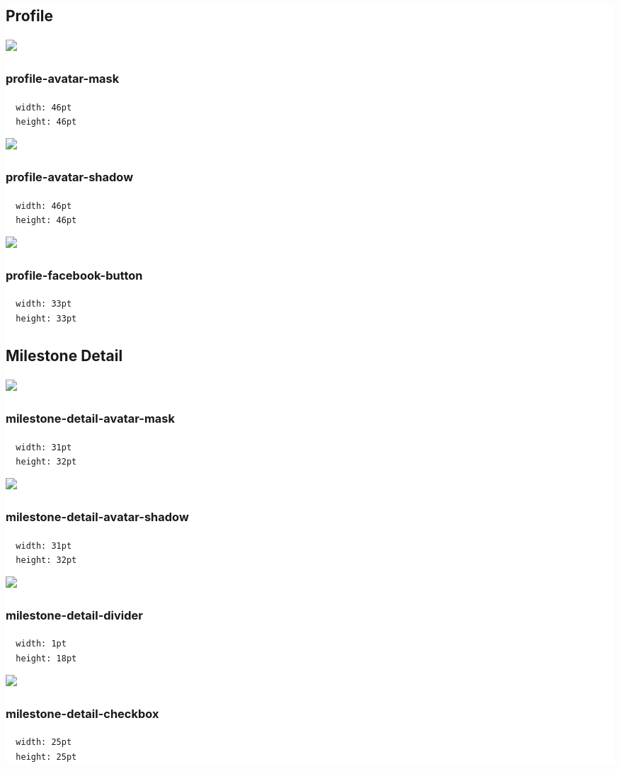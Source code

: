 
## Profile

![](https://dl.dropbox.com/s/66l2thygvd3i3b3/profile-avatar-mask%402x.png)
### profile-avatar-mask
```
  width: 46pt
  height: 46pt
```

![](https://dl.dropbox.com/s/ohp1gpu7yn2sf9k/profile-avatar-shadow%402x.png)
### profile-avatar-shadow
```
  width: 46pt
  height: 46pt
```

![](https://dl.dropbox.com/s/d5jukze8cunqh7c/profile-facebook-button%402x.png)
### profile-facebook-button
```
  width: 33pt
  height: 33pt
```

## Milestone Detail

![](https://dl.dropbox.com/s/nqb9ofv71w96xjg/milestone-detail-avatar-mask%402x.png)
### milestone-detail-avatar-mask
```
  width: 31pt
  height: 32pt
```

![](https://dl.dropbox.com/s/vzqfiyud6oyfe5j/milestone-detail-avatar-shadow%402x.png)
### milestone-detail-avatar-shadow
```
  width: 31pt
  height: 32pt
```

![](https://dl.dropbox.com/s/hyxeahmmjpx4gfn/milestone-detail-divider%402x.png)
### milestone-detail-divider
```
  width: 1pt
  height: 18pt
```

![](https://dl.dropbox.com/s/prqpje8h59askyz/milestone-detail-checkbox%402x.png)
### milestone-detail-checkbox
```
  width: 25pt
  height: 25pt
```

